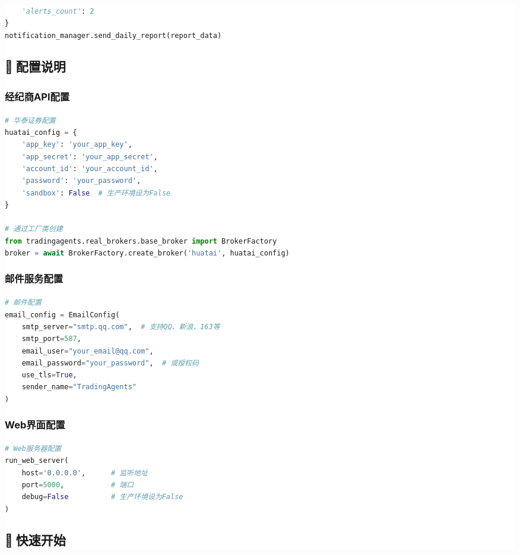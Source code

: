 ```python
    'alerts_count': 2
}
notification_manager.send_daily_report(report_data)
```

## 🔧 配置说明

### 经纪商API配置

```python
# 华泰证券配置
huatai_config = {
    'app_key': 'your_app_key',
    'app_secret': 'your_app_secret',
    'account_id': 'your_account_id',
    'password': 'your_password',
    'sandbox': False  # 生产环境设为False
}

# 通过工厂类创建
from tradingagents.real_brokers.base_broker import BrokerFactory
broker = await BrokerFactory.create_broker('huatai', huatai_config)
```

### 邮件服务配置

```python
# 邮件配置
email_config = EmailConfig(
    smtp_server="smtp.qq.com",  # 支持QQ、新浪、163等
    smtp_port=587,
    email_user="your_email@qq.com",
    email_password="your_password",  # 或授权码
    use_tls=True,
    sender_name="TradingAgents"
)
```

### Web界面配置

```python
# Web服务器配置
run_web_server(
    host='0.0.0.0',      # 监听地址
    port=5000,           # 端口
    debug=False          # 生产环境设为False
)
```

## 🚀 快速开始

